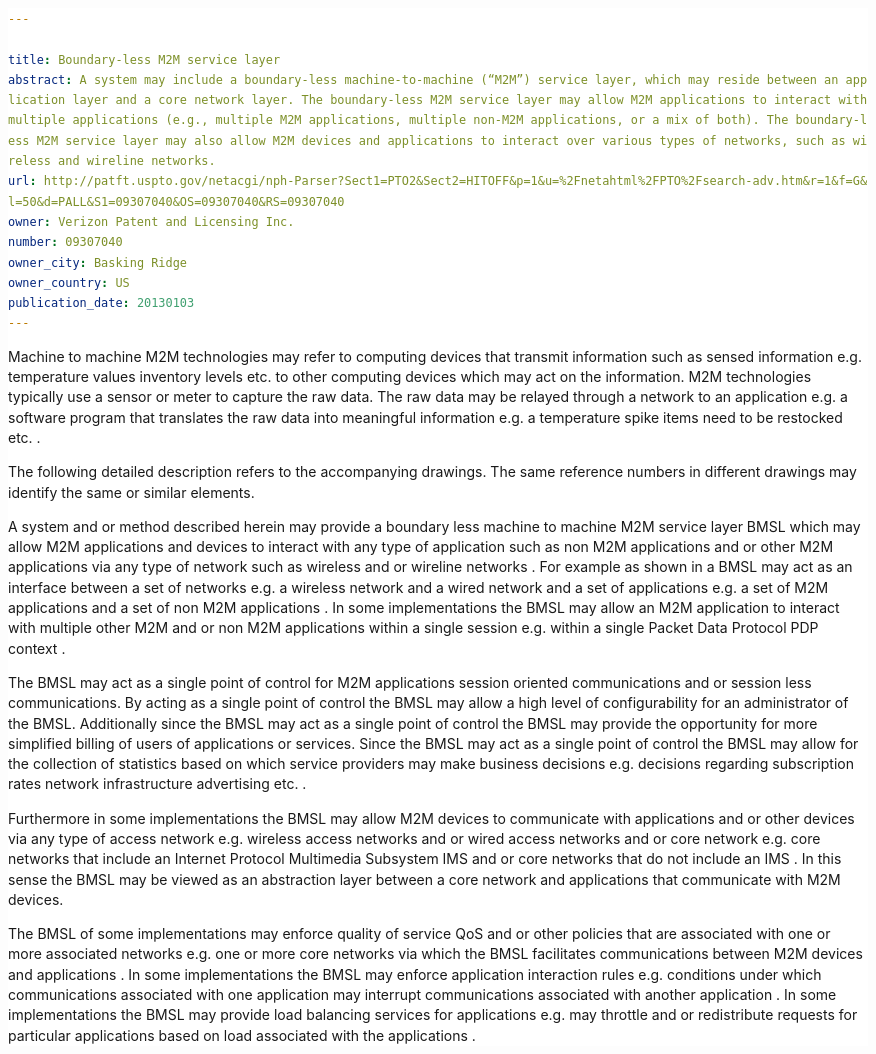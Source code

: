 ```yaml
---

title: Boundary-less M2M service layer
abstract: A system may include a boundary-less machine-to-machine (“M2M”) service layer, which may reside between an application layer and a core network layer. The boundary-less M2M service layer may allow M2M applications to interact with multiple applications (e.g., multiple M2M applications, multiple non-M2M applications, or a mix of both). The boundary-less M2M service layer may also allow M2M devices and applications to interact over various types of networks, such as wireless and wireline networks.
url: http://patft.uspto.gov/netacgi/nph-Parser?Sect1=PTO2&Sect2=HITOFF&p=1&u=%2Fnetahtml%2FPTO%2Fsearch-adv.htm&r=1&f=G&l=50&d=PALL&S1=09307040&OS=09307040&RS=09307040
owner: Verizon Patent and Licensing Inc.
number: 09307040
owner_city: Basking Ridge
owner_country: US
publication_date: 20130103
---
```

Machine to machine M2M technologies may refer to computing devices that transmit information such as sensed information e.g. temperature values inventory levels etc. to other computing devices which may act on the information. M2M technologies typically use a sensor or meter to capture the raw data. The raw data may be relayed through a network to an application e.g. a software program that translates the raw data into meaningful information e.g. a temperature spike items need to be restocked etc. .

The following detailed description refers to the accompanying drawings. The same reference numbers in different drawings may identify the same or similar elements.

A system and or method described herein may provide a boundary less machine to machine M2M service layer BMSL which may allow M2M applications and devices to interact with any type of application such as non M2M applications and or other M2M applications via any type of network such as wireless and or wireline networks . For example as shown in a BMSL may act as an interface between a set of networks e.g. a wireless network and a wired network and a set of applications e.g. a set of M2M applications and a set of non M2M applications . In some implementations the BMSL may allow an M2M application to interact with multiple other M2M and or non M2M applications within a single session e.g. within a single Packet Data Protocol PDP context .

The BMSL may act as a single point of control for M2M applications session oriented communications and or session less communications. By acting as a single point of control the BMSL may allow a high level of configurability for an administrator of the BMSL. Additionally since the BMSL may act as a single point of control the BMSL may provide the opportunity for more simplified billing of users of applications or services. Since the BMSL may act as a single point of control the BMSL may allow for the collection of statistics based on which service providers may make business decisions e.g. decisions regarding subscription rates network infrastructure advertising etc. .

Furthermore in some implementations the BMSL may allow M2M devices to communicate with applications and or other devices via any type of access network e.g. wireless access networks and or wired access networks and or core network e.g. core networks that include an Internet Protocol Multimedia Subsystem IMS and or core networks that do not include an IMS . In this sense the BMSL may be viewed as an abstraction layer between a core network and applications that communicate with M2M devices.

The BMSL of some implementations may enforce quality of service QoS and or other policies that are associated with one or more associated networks e.g. one or more core networks via which the BMSL facilitates communications between M2M devices and applications . In some implementations the BMSL may enforce application interaction rules e.g. conditions under which communications associated with one application may interrupt communications associated with another application . In some implementations the BMSL may provide load balancing services for applications e.g. may throttle and or redistribute requests for particular applications based on load associated with the applications .
